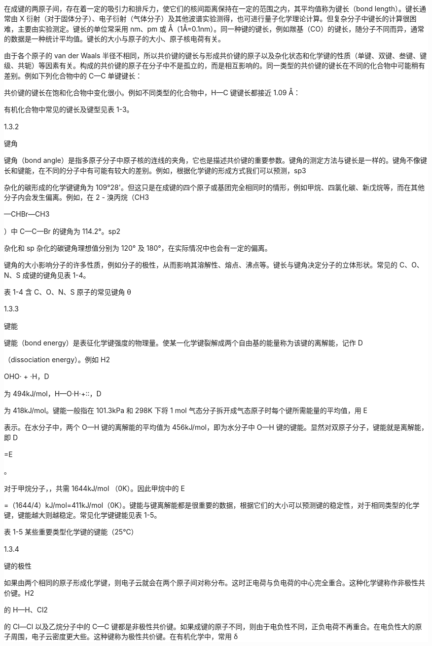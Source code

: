 在成键的两原子间，存在着一定的吸引力和排斥力，使它们的核间距离保持在一定的范围之内，其平均值称为键长（bond length）。键长通常由 X 衍射（对于固体分子）、电子衍射（气体分子）及其他波谱实验测得，也可进行量子化学理论计算。但复杂分子中键长的计算很困难，主要由实验测定。键长的单位常采用 nm、pm 或 Å（1Å=0.1nm）。同一种键的键长，例如羰基（CO）的键长，随分子不同而异，通常的数据是一种统计平均值。键长的大小与原子的大小、原子核电荷有关。

由于各个原子的 van der Waals 半径不相同，所以共价键的键长与形成共价键的原子以及杂化状态和化学键的性质（单键、双键、叁键、键级、共轭）等因素有关。构成的共价键的原子在分子中不是孤立的，而是相互影响的。同一类型的共价键的键长在不同的化合物中可能稍有差别。例如下列化合物中的 C—C 单键键长：

共价键的键长在饱和化合物中变化很小。例如不同类型的化合物中，H—C 键键长都接近 1.09 Å：

有机化合物中常见的键长及键型见表 1-3。

1.3.2

键角

键角（bond angle）是指多原子分子中原子核的连线的夹角，它也是描述共价键的重要参数。键角的测定方法与键长是一样的。键角不像键长和键能，在不同的分子中有可能有较大的差别。例如，根据化学键的形成方式我们可以预测，sp3

杂化的碳形成的化学键键角为 109°28'。但这只是在成键的四个原子或基团完全相同时的情形，例如甲烷、四氯化碳、新戊烷等，而在其他分子内会发生偏离。例如，在 2 - 溴丙烷（CH3

—CHBr—CH3

）中 C—C—Br 的键角为 114.2°。sp2

杂化和 sp 杂化的碳键角理想值分别为 120° 及 180°，在实际情况中也会有一定的偏离。

键角的大小影响分子的许多性质，例如分子的极性，从而影响其溶解性、熔点、沸点等。键长与键角决定分子的立体形状。常见的 C、O、N、S 成键的键角见表 1-4。

表 1-4 含 C、O、N、S 原子的常见键角 θ

1.3.3

键能

键能（bond energy）是表征化学键强度的物理量。使某一化学键裂解成两个自由基的能量称为该键的离解能，记作 D

（dissociation energy）。例如 H2

OHO· + ·H，D

为 494kJ/mol，H—O·H·+∶∶，D

为 418kJ/mol。键能一般指在 101.3kPa 和 298K 下将 1 mol 气态分子拆开成气态原子时每个键所需能量的平均值，用 E

表示。在水分子中，两个 O—H 键的离解能的平均值为 456kJ/mol，即为水分子中 O—H 键的键能。显然对双原子分子，键能就是离解能，即 D

=E

。

对于甲烷分子，，共需 1644kJ/mol （0K）。因此甲烷中的 E

=（1644/4）kJ/mol=411kJ/mol（0K）。键能与键离解能都是很重要的数据，根据它们的大小可以预测键的稳定性，对于相同类型的化学键，键能越大则越稳定。常见化学键键能见表 1-5。

表 1-5 某些重要类型化学键的键能（25℃）

1.3.4

键的极性

如果由两个相同的原子形成化学键，则电子云就会在两个原子间对称分布。这时正电荷与负电荷的中心完全重合。这种化学键称作非极性共价键。H2

的 H—H、Cl2

的 Cl—Cl 以及乙烷分子中的 C—C 键都是非极性共价键。如果成键的原子不同，则由于电负性不同，正负电荷不再重合。在电负性大的原子周围，电子云密度更大些。这种键称为极性共价键。在有机化学中，常用 δ
